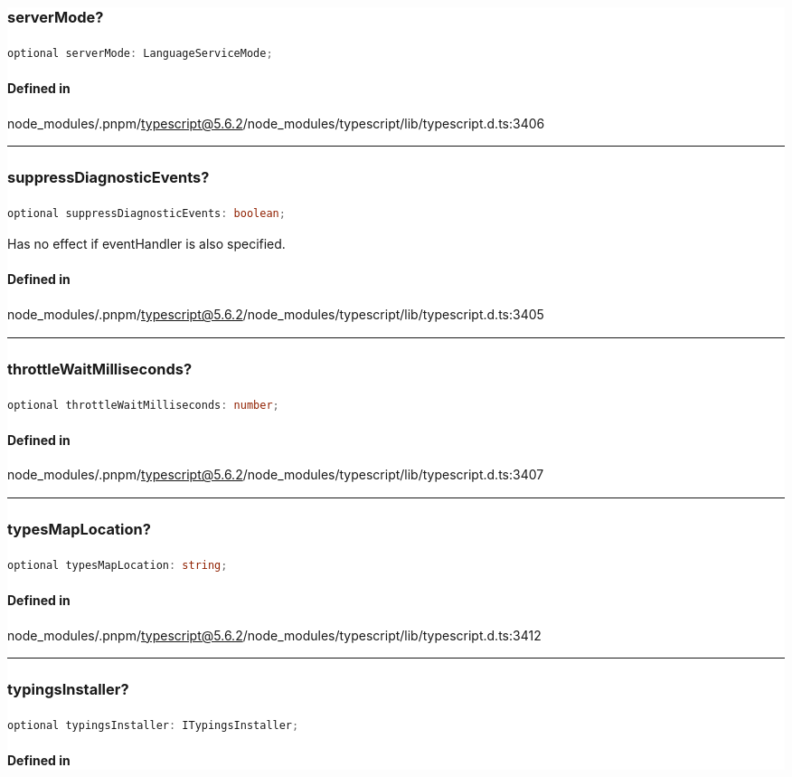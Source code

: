 ### serverMode?

```ts
optional serverMode: LanguageServiceMode;
```

#### Defined in

node\_modules/.pnpm/typescript@5.6.2/node\_modules/typescript/lib/typescript.d.ts:3406

***

### suppressDiagnosticEvents?

```ts
optional suppressDiagnosticEvents: boolean;
```

Has no effect if eventHandler is also specified.

#### Defined in

node\_modules/.pnpm/typescript@5.6.2/node\_modules/typescript/lib/typescript.d.ts:3405

***

### throttleWaitMilliseconds?

```ts
optional throttleWaitMilliseconds: number;
```

#### Defined in

node\_modules/.pnpm/typescript@5.6.2/node\_modules/typescript/lib/typescript.d.ts:3407

***

### typesMapLocation?

```ts
optional typesMapLocation: string;
```

#### Defined in

node\_modules/.pnpm/typescript@5.6.2/node\_modules/typescript/lib/typescript.d.ts:3412

***

### typingsInstaller?

```ts
optional typingsInstaller: ITypingsInstaller;
```

#### Defined in
